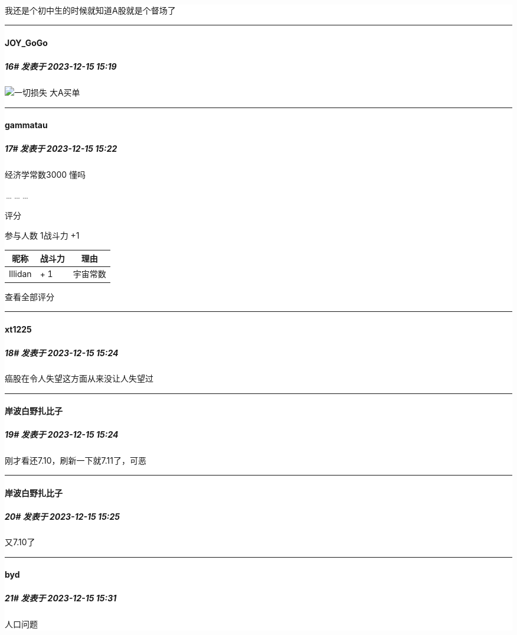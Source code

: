 我还是个初中生的时候就知道A股就是个督场了

*****

####  JOY_GoGo  
##### 16#       发表于 2023-12-15 15:19

<img src="https://static.saraba1st.com/image/smiley/face2017/053.png" referrerpolicy="no-referrer">一切损失 大A买单

*****

####  gammatau  
##### 17#       发表于 2023-12-15 15:22

经济学常数3000 懂吗

﹍﹍﹍

评分

 参与人数 1战斗力 +1

|昵称|战斗力|理由|
|----|---|---|
| Illidan| + 1|宇宙常数|

查看全部评分

*****

####  xt1225  
##### 18#       发表于 2023-12-15 15:24

癌股在令人失望这方面从来没让人失望过

*****

####  岸波白野扎比子  
##### 19#       发表于 2023-12-15 15:24

刚才看还7.10，刷新一下就7.11了，可恶

*****

####  岸波白野扎比子  
##### 20#       发表于 2023-12-15 15:25

又7.10了

*****

####  byd  
##### 21#       发表于 2023-12-15 15:31

人口问题
